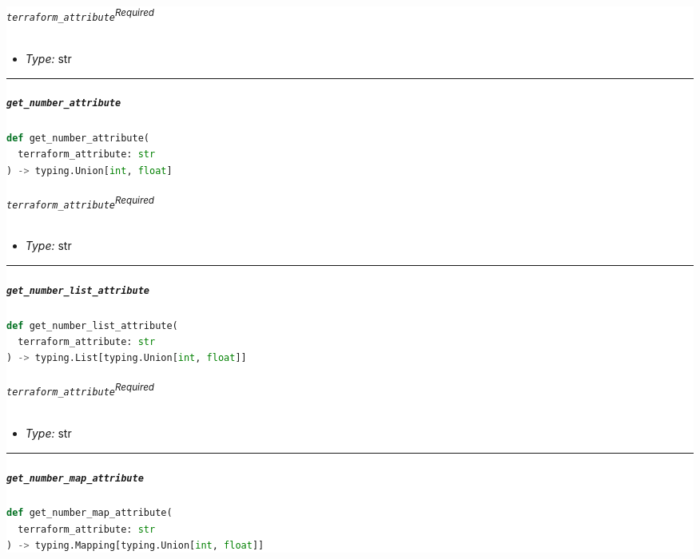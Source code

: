 ###### `terraform_attribute`<sup>Required</sup> <a name="terraform_attribute" id="@cdktf/provider-vsphere.resourcePool.ResourcePool.getListAttribute.parameter.terraformAttribute"></a>

- *Type:* str

---

##### `get_number_attribute` <a name="get_number_attribute" id="@cdktf/provider-vsphere.resourcePool.ResourcePool.getNumberAttribute"></a>

```python
def get_number_attribute(
  terraform_attribute: str
) -> typing.Union[int, float]
```

###### `terraform_attribute`<sup>Required</sup> <a name="terraform_attribute" id="@cdktf/provider-vsphere.resourcePool.ResourcePool.getNumberAttribute.parameter.terraformAttribute"></a>

- *Type:* str

---

##### `get_number_list_attribute` <a name="get_number_list_attribute" id="@cdktf/provider-vsphere.resourcePool.ResourcePool.getNumberListAttribute"></a>

```python
def get_number_list_attribute(
  terraform_attribute: str
) -> typing.List[typing.Union[int, float]]
```

###### `terraform_attribute`<sup>Required</sup> <a name="terraform_attribute" id="@cdktf/provider-vsphere.resourcePool.ResourcePool.getNumberListAttribute.parameter.terraformAttribute"></a>

- *Type:* str

---

##### `get_number_map_attribute` <a name="get_number_map_attribute" id="@cdktf/provider-vsphere.resourcePool.ResourcePool.getNumberMapAttribute"></a>

```python
def get_number_map_attribute(
  terraform_attribute: str
) -> typing.Mapping[typing.Union[int, float]]
```
